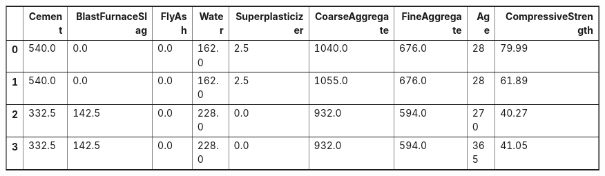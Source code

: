 <table border="1" class="dataframe">
  <thead>
    <tr style="text-align: right;">
      <th></th>
      <th>Cement</th>
      <th>BlastFurnaceSlag</th>
      <th>FlyAsh</th>
      <th>Water</th>
      <th>Superplasticizer</th>
      <th>CoarseAggregate</th>
      <th>FineAggregate</th>
      <th>Age</th>
      <th>CompressiveStrength</th>
    </tr>
  </thead>
  <tbody>
    <tr>
      <th>0</th>
      <td>540.0</td>
      <td>0.0</td>
      <td>0.0</td>
      <td>162.0</td>
      <td>2.5</td>
      <td>1040.0</td>
      <td>676.0</td>
      <td>28</td>
      <td>79.99</td>
    </tr>
    <tr>
      <th>1</th>
      <td>540.0</td>
      <td>0.0</td>
      <td>0.0</td>
      <td>162.0</td>
      <td>2.5</td>
      <td>1055.0</td>
      <td>676.0</td>
      <td>28</td>
      <td>61.89</td>
    </tr>
    <tr>
      <th>2</th>
      <td>332.5</td>
      <td>142.5</td>
      <td>0.0</td>
      <td>228.0</td>
      <td>0.0</td>
      <td>932.0</td>
      <td>594.0</td>
      <td>270</td>
      <td>40.27</td>
    </tr>
    <tr>
      <th>3</th>
      <td>332.5</td>
      <td>142.5</td>
      <td>0.0</td>
      <td>228.0</td>
      <td>0.0</td>
      <td>932.0</td>
      <td>594.0</td>
      <td>365</td>
      <td>41.05</td>
    </tr>